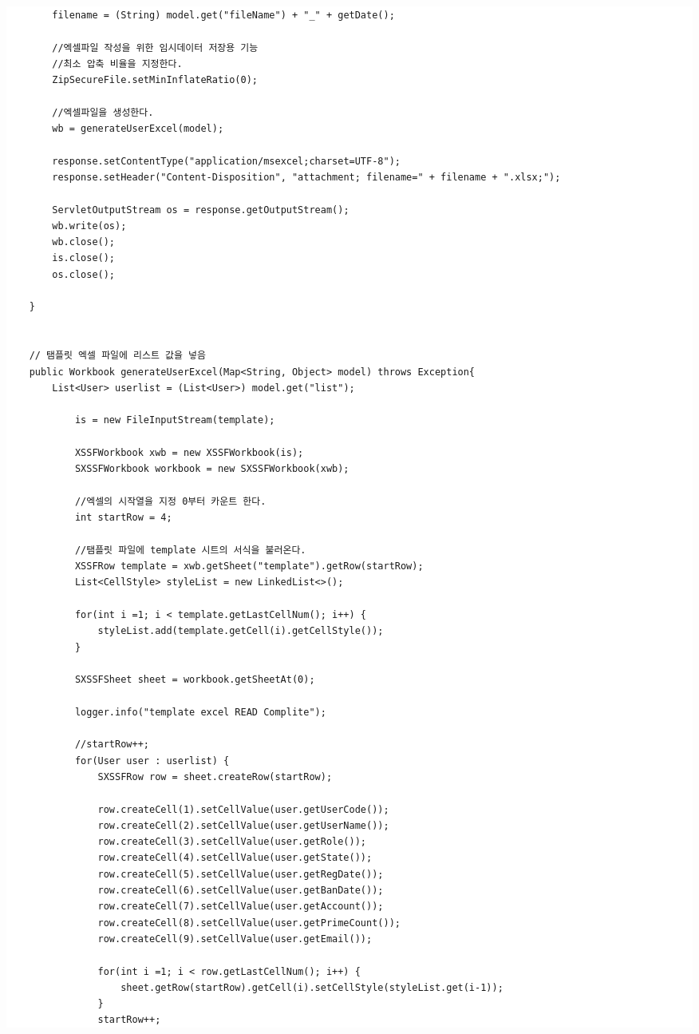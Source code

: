 ~~~
		filename = (String) model.get("fileName") + "_" + getDate();

		//엑셀파일 작성을 위한 임시데이터 저장용 기능
		//최소 압축 비율을 지정한다.
		ZipSecureFile.setMinInflateRatio(0);

		//엑셀파일을 생성한다.
		wb = generateUserExcel(model);

		response.setContentType("application/msexcel;charset=UTF-8");
		response.setHeader("Content-Disposition", "attachment; filename=" + filename + ".xlsx;");

		ServletOutputStream os = response.getOutputStream();
		wb.write(os);
		wb.close();
		is.close();
		os.close();

	}


	// 탬플릿 엑셀 파일에 리스트 값을 넣음
	public Workbook generateUserExcel(Map<String, Object> model) throws Exception{
		List<User> userlist = (List<User>) model.get("list");

			is = new FileInputStream(template);

			XSSFWorkbook xwb = new XSSFWorkbook(is);
			SXSSFWorkbook workbook = new SXSSFWorkbook(xwb);

			//엑셀의 시작열을 지정 0부터 카운트 한다.
			int startRow = 4;

			//탬플릿 파일에 template 시트의 서식을 불러온다.
			XSSFRow template = xwb.getSheet("template").getRow(startRow);
			List<CellStyle> styleList = new LinkedList<>();

			for(int i =1; i < template.getLastCellNum(); i++) {
				styleList.add(template.getCell(i).getCellStyle());
			}

			SXSSFSheet sheet = workbook.getSheetAt(0);

			logger.info("template excel READ Complite");

			//startRow++;
			for(User user : userlist) {
				SXSSFRow row = sheet.createRow(startRow);

				row.createCell(1).setCellValue(user.getUserCode());
				row.createCell(2).setCellValue(user.getUserName());
				row.createCell(3).setCellValue(user.getRole());
				row.createCell(4).setCellValue(user.getState());
				row.createCell(5).setCellValue(user.getRegDate());
				row.createCell(6).setCellValue(user.getBanDate());
				row.createCell(7).setCellValue(user.getAccount());
				row.createCell(8).setCellValue(user.getPrimeCount());
				row.createCell(9).setCellValue(user.getEmail());

				for(int i =1; i < row.getLastCellNum(); i++) {
					sheet.getRow(startRow).getCell(i).setCellStyle(styleList.get(i-1));
				}
				startRow++;
~~~